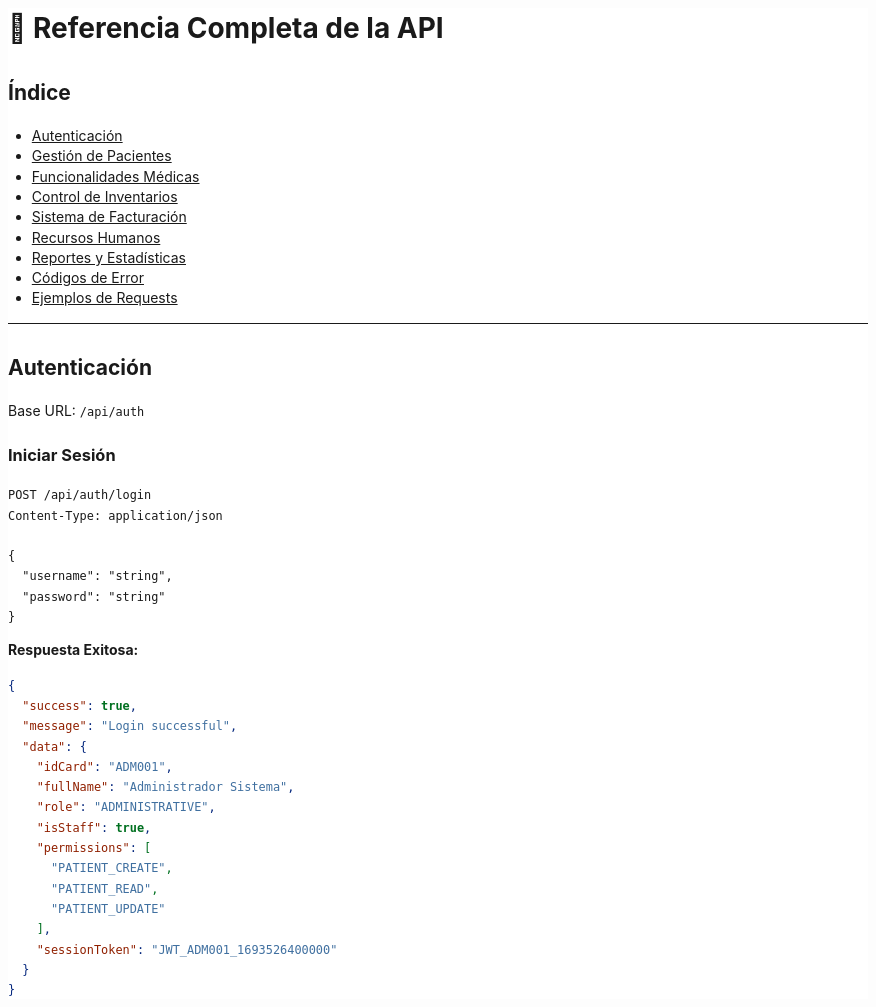 # 🔌 Referencia Completa de la API

## Índice
- [Autenticación](#autenticación)
- [Gestión de Pacientes](#gestión-de-pacientes)
- [Funcionalidades Médicas](#funcionalidades-médicas)
- [Control de Inventarios](#control-de-inventarios)
- [Sistema de Facturación](#sistema-de-facturación)
- [Recursos Humanos](#recursos-humanos)
- [Reportes y Estadísticas](#reportes-y-estadísticas)
- [Códigos de Error](#códigos-de-error)
- [Ejemplos de Requests](#ejemplos-de-requests)

---

## Autenticación

Base URL: `/api/auth`

### Iniciar Sesión
```http
POST /api/auth/login
Content-Type: application/json

{
  "username": "string",
  "password": "string"
}
```

**Respuesta Exitosa:**
```json
{
  "success": true,
  "message": "Login successful",
  "data": {
    "idCard": "ADM001",
    "fullName": "Administrador Sistema",
    "role": "ADMINISTRATIVE",
    "isStaff": true,
    "permissions": [
      "PATIENT_CREATE",
      "PATIENT_READ",
      "PATIENT_UPDATE"
    ],
    "sessionToken": "JWT_ADM001_1693526400000"
  }
}
```
